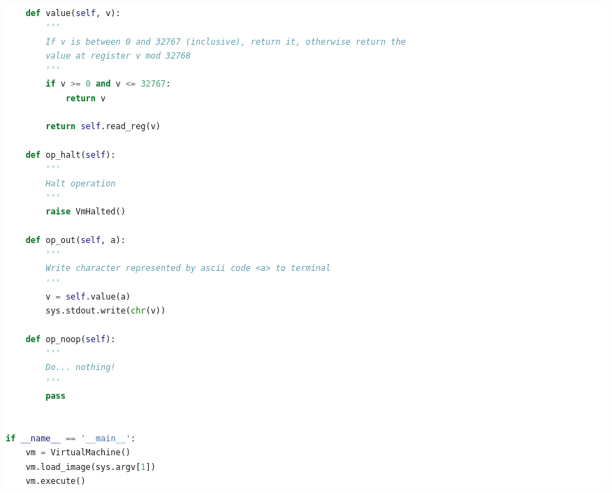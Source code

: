 ```python
    def value(self, v):
        '''
        If v is between 0 and 32767 (inclusive), return it, otherwise return the
        value at register v mod 32768
        '''
        if v >= 0 and v <= 32767:
            return v

        return self.read_reg(v)

    def op_halt(self):
        '''
        Halt operation
        '''
        raise VmHalted()

    def op_out(self, a):
        '''
        Write character represented by ascii code <a> to terminal
        '''
        v = self.value(a)
        sys.stdout.write(chr(v))

    def op_noop(self):
        '''
        Do... nothing!
        '''
        pass


if __name__ == '__main__':
    vm = VirtualMachine()
    vm.load_image(sys.argv[1])
    vm.execute()

```

